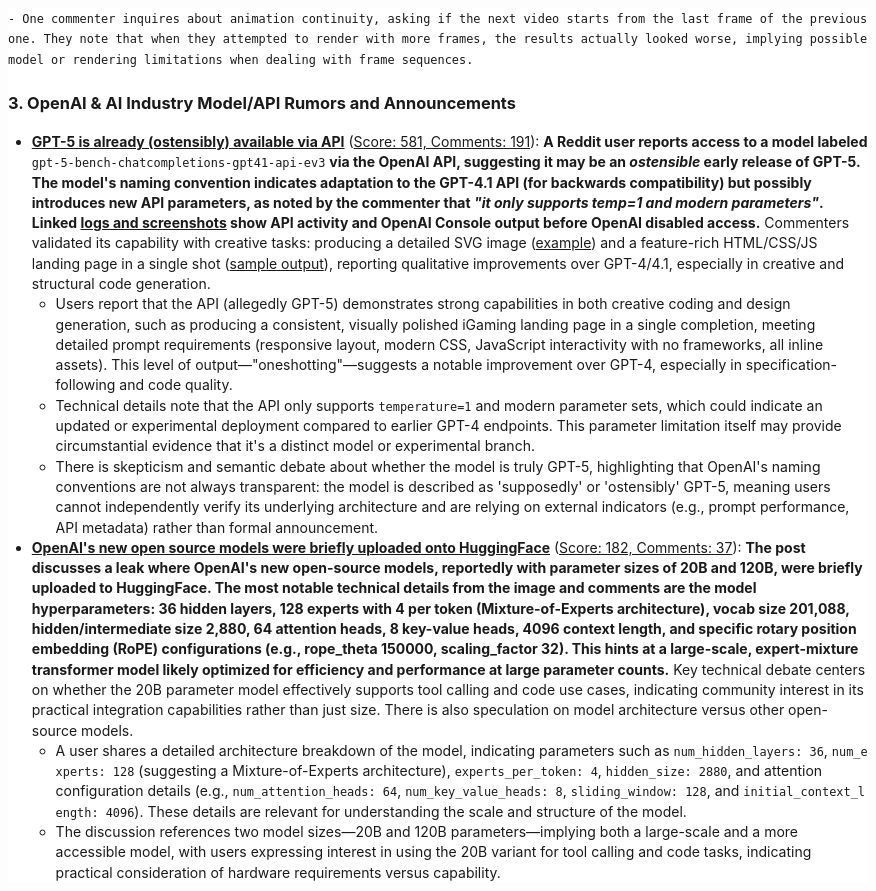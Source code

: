     - One commenter inquires about animation continuity, asking if the next video starts from the last frame of the previous one. They note that when they attempted to render with more frames, the results actually looked worse, implying possible model or rendering limitations when dealing with frame sequences.

### 3. OpenAI & AI Industry Model/API Rumors and Announcements

- [**GPT-5 is already (ostensibly) available via API**](https://www.reddit.com/r/OpenAI/comments/1mettre/gpt5_is_already_ostensibly_available_via_api/) ([Score: 581, Comments: 191](https://www.reddit.com/r/OpenAI/comments/1mettre/gpt5_is_already_ostensibly_available_via_api/)): **A Reddit user reports access to a model labeled** `gpt-5-bench-chatcompletions-gpt41-api-ev3` **via the OpenAI API, suggesting it may be an *ostensible* early release of GPT-5. The model's naming convention indicates adaptation to the GPT-4.1 API (for backwards compatibility) but possibly introduces new API parameters, as noted by the commenter that *"it only supports temp=1 and modern parameters"*. Linked [logs and screenshots](https://preview.redd.it/glxute607egf1.png?width=1181&format=png&auto=webp&s=a8a6928801e2d7bf0f6a30122471a33eb3fa092d) show API activity and OpenAI Console output before OpenAI disabled access.** Commenters validated its capability with creative tasks: producing a detailed SVG image ([example](https://preview.redd.it/int18mghqegf1.png)) and a feature-rich HTML/CSS/JS landing page in a single shot ([sample output](https://preview.redd.it/2qtz7nep3fgf1.png)), reporting qualitative improvements over GPT-4/4.1, especially in creative and structural code generation.
    - Users report that the API (allegedly GPT-5) demonstrates strong capabilities in both creative coding and design generation, such as producing a consistent, visually polished iGaming landing page in a single completion, meeting detailed prompt requirements (responsive layout, modern CSS, JavaScript interactivity with no frameworks, all inline assets). This level of output—"oneshotting"—suggests a notable improvement over GPT-4, especially in specification-following and code quality.
    - Technical details note that the API only supports `temperature=1` and modern parameter sets, which could indicate an updated or experimental deployment compared to earlier GPT-4 endpoints. This parameter limitation itself may provide circumstantial evidence that it's a distinct model or experimental branch.
    - There is skepticism and semantic debate about whether the model is truly GPT-5, highlighting that OpenAI's naming conventions are not always transparent: the model is described as 'supposedly' or 'ostensibly' GPT-5, meaning users cannot independently verify its underlying architecture and are relying on external indicators (e.g., prompt performance, API metadata) rather than formal announcement.
- [**OpenAI's new open source models were briefly uploaded onto HuggingFace**](https://i.redd.it/rsi9rxz9ldgf1.png) ([Score: 182, Comments: 37](https://www.reddit.com/r/singularity/comments/1mersom/openais_new_open_source_models_were_briefly/)): **The post discusses a leak where OpenAI's new open-source models, reportedly with parameter sizes of 20B and 120B, were briefly uploaded to HuggingFace. The most notable technical details from the image and comments are the model hyperparameters: 36 hidden layers, 128 experts with 4 per token (Mixture-of-Experts architecture), vocab size 201,088, hidden/intermediate size 2,880, 64 attention heads, 8 key-value heads, 4096 context length, and specific rotary position embedding (RoPE) configurations (e.g., rope_theta 150000, scaling_factor 32). This hints at a large-scale, expert-mixture transformer model likely optimized for efficiency and performance at large parameter counts.** Key technical debate centers on whether the 20B parameter model effectively supports tool calling and code use cases, indicating community interest in its practical integration capabilities rather than just size. There is also speculation on model architecture versus other open-source models.
    - A user shares a detailed architecture breakdown of the model, indicating parameters such as `num_hidden_layers: 36`, `num_experts: 128` (suggesting a Mixture-of-Experts architecture), `experts_per_token: 4`, `hidden_size: 2880`, and attention configuration details (e.g., `num_attention_heads: 64`, `num_key_value_heads: 8`, `sliding_window: 128`, and `initial_context_length: 4096`). These details are relevant for understanding the scale and structure of the model.
    - The discussion references two model sizes—20B and 120B parameters—implying both a large-scale and a more accessible model, with users expressing interest in using the 20B variant for tool calling and code tasks, indicating practical consideration of hardware requirements versus capability.
